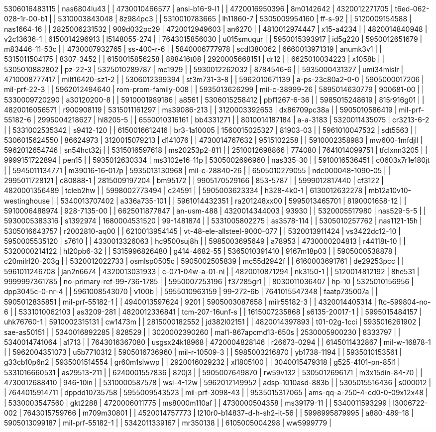 5306016483115 | nas6804lu43 |  | 4730010466577 | ansi-b16-9-l1 |  | 4720016950396 | 8m0142642 | 
4320012271705 | t6ed-062-028-1r-00-b1 |  | 5310003843048 | 8z984pc3 |  | 5310010783665 | lh11860-7 | 
5305009954160 | ff-s-92 |  | 5120009154588 | nas1664-16 |  | 2825006231532 | 909d032pc29 | 
4720012949603 | an6270 |  | 4810012974447 | x15-a4234 |  | 4820014840948 | v2c13636-1 | 
6150014296913 | l5148055-274 |  | 7643015856030 | u015smuqur |  | 5950015393917 | id5g220 | 
5950012651679 | m83446-11-53c |  | 4730007932765 | ss-400-r-6 |  | 5840006777978 | scdl380062 | 
6660013971319 | anumk3v1 |  | 5315011504175 | 8307-3452 |  | 6150015856258 | 888416t08 | 
2920005668151 | dr12 |  | 6625010034223 | x1058b |  | 5305010882802 | pz-22-3 | 
5325010289787 | mc1929 |  | 5930012262032 | 8784546-6 |  | 5935000431327 | umi34mislr | 
4710008777417 | milt16420-sz1-2 |  | 5306012399394 | st3m731-3-8 |  | 5962010671139 | a-ps-23c80a2-0-0 | 
5905000017206 | mil-prf-22-3 |  | 5962012494640 | rom-prom-family-008 |  | 5935013626299 | mil-c-38999-26 | 
5895014630779 | 900681-00 |  | 5330009720290 | a30120200-8 |  | 5910001989186 | a8561 | 
5306015258412 | pbf1267-6-36 |  | 5985015248619 | 815r916g01 |  | 4820016056571 | r900908119 | 
5315011161297 | ms39086-213 |  | 3120003392653 | dx86709pc38a |  | 5905010586419 | mil-prf-55182-6 | 
2995004218627 | hl8205-5 |  | 6550010316161 | bb4331271 |  | 8010014187184 | a-a-3183 | 
5320011435075 | cr3213-6-2 |  | 5331002535342 | s9412-120 |  | 6150016612416 | br3-1a10005 | 
1560015025327 | 81903-03 |  | 5961010047532 | sdt5563 |  | 5306015624550 | 86624973 | 
3120015079213 | d141076 |  | 4730014767632 | 9515102258 |  | 5910002358983 | mw600-1mfdjll | 
5962012654746 | sn54hct32j |  | 5315016597618 | ms20253p2-811 |  | 2510012698866 | 774080 | 
7641014099751 | tfclxnn3205 |  | 9999151722894 | pen15 |  | 5935012630334 | ms3102e16-11p | 
5305002696960 | nas335-30 |  | 5910016536451 | c0603x7r1e180jt |  | 5945011134771 | m39016-16-017p | 
5935013130968 | mil-c-28840-26 |  | 6505010279055 | ndc000048-1090-05 |  | 2995011728121 | c80888-1 | 
2815009197204 | bm95172 |  | 9905170529166 | 853-5787 |  | 5999012817440 | cf3122 | 
4820001356489 | tcleb2hw |  | 5998002773494 | c24591 |  | 5905003623334 | h328-4k0-1 | 
6130012632278 | mb12a10v10-westinghouse |  | 5340013707402 | a336a735-101 |  | 5961014432351 | ra201248xx00 | 
5995013465701 | 8190001658-12 |  | 5910006488974 | 928-7135-00 |  | 6625011877847 | an-usm-488 | 
4320014344003 | 93930 |  | 5320005517980 | nas529-5-5 |  | 5930005383316 | s1392974 | 
1680004531520 | 99-1481874 |  | 5331005802275 | as3578-114 |  | 5305010257762 | nas1121-15h | 
5305016643757 | r2002810-aq00 |  | 6210013954145 | vt-48-ele-allsteel-9000-077 |  | 5320013911424 | vs3422dc12-10 | 
5950005535120 | s7610 |  | 4330013326063 | hc9500suj8h |  | 5985003695649 | a78953 | 
4730000204813 | r44118t-10 |  | 5320000214122 | hl20pb6-32 |  | 5315996826480 | g414-4682-55 | 
5365010391410 | 9167m18p03 |  | 5905000538878 | c20milrl20-203g |  | 5320012022733 | osmlsp0505c | 
5905002505839 | mc55d2942f |  | 6160003691761 | de29253pcc |  | 5961011246708 | jan2n6674 | 
4320013031933 | c-071-04w-a-01-ni |  | 4820010871294 | nk3150-1 |  | 5120014812192 | 8he531 | 
9999997361785 | no-primary-ref-99-736-1785 |  | 5950007253196 | f37285gr1 |  | 8030011036407 | hp-10 | 
5325010156956 | dpp3045c-0-nr-4 |  | 5961008543070 | v100b |  | 5955010963159 | 99-272-6b | 
7641015547348 | faatp735007a |  | 5905012835851 | mil-prf-55182-1 |  | 4940013597624 | 9201 | 
5905003087658 | milr55182-3 |  | 4320014405314 | ftc-599804-no-6 |  | 5331010062103 | as3209-281 | 
4820012336841 | tcm-207-16unf-s |  | 1615007235868 | s6135-20017-1 |  | 5995015484157 | uhk76760-1 | 
5910002315131 | cw1473m |  | 2815000182552 | jd382l02151 |  | 4820014397893 | t01-02g-1cci | 
5935016261902 | sae-as50151 |  | 5340016892285 | 828529 |  | 3020002390260 | mal1-867apcmd13-650s | 
2530005900230 | 8333797 |  | 5340014741064 | a1713 |  | 7643016367080 | usgsx24k18968 | 
4720004828146 | r26673-0294 |  | 6145011432867 | mil-w-16878-1 |  | 5962004351073 | u5b7710312 | 
5905016736960 | mil-r-10509-3 |  | 5985003216870 | yb1738-1194 |  | 5935010153561 | g33cb10p6n2 | 
5935001514554 | gr60m1slwwp |  | 2920016029232 | xl1805100 |  | 3040015479318 | g525-4101-pn-85l1 | 
5331016660531 | as29513-211 |  | 6240001557836 | 820j3 |  | 5905007649870 | rw59v132 | 
5305012696171 | m3x15din-84-70 |  | 4730012688410 | 946-10in |  | 5310000587578 | wsi-4-12w | 
5962012149952 | adsp-1010asd-883b |  | 5305015516436 | s000012 |  | 7644015914711 | dppdd10735758 | 
5955009543523 | mil-prf-3098-43 |  | 9535015317065 | ams-qq-a-250-4-cd0-0-09x12x48 |  | 5330003547560 | gkt2288 | 
4720006011775 | ms8000m110af |  | 4730000504358 | ms39179-11 |  | 5340011593299 | l3006722-002 | 
7643015759766 | m709m30801 |  | 4520014757773 | l210r0-b14837-d-h-sh2-it-56 |  | 5998995879995 | a880-489-18 | 
5905013099187 | mil-prf-55182-1 |  | 5342011339167 | mr350138 |  | 6105005004298 | ww5999779 | 
